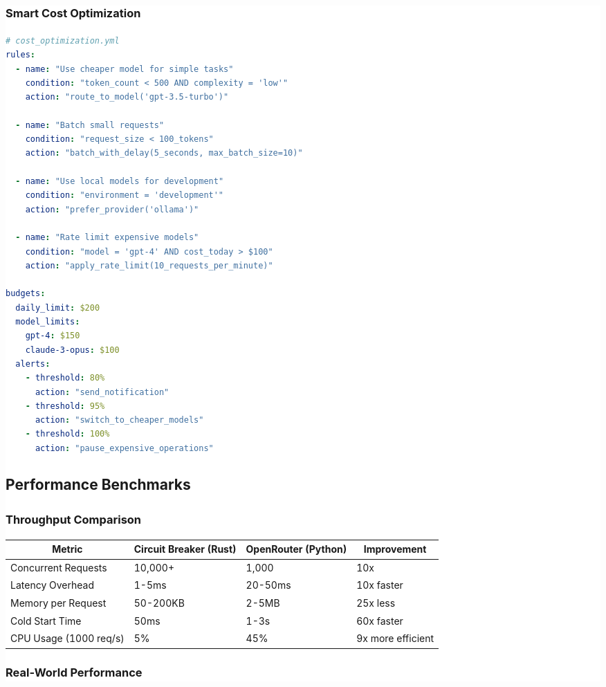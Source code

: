 ### Smart Cost Optimization

```yaml
# cost_optimization.yml
rules:
  - name: "Use cheaper model for simple tasks"
    condition: "token_count < 500 AND complexity = 'low'"
    action: "route_to_model('gpt-3.5-turbo')"

  - name: "Batch small requests"
    condition: "request_size < 100_tokens"
    action: "batch_with_delay(5_seconds, max_batch_size=10)"

  - name: "Use local models for development"
    condition: "environment = 'development'"
    action: "prefer_provider('ollama')"

  - name: "Rate limit expensive models"
    condition: "model = 'gpt-4' AND cost_today > $100"
    action: "apply_rate_limit(10_requests_per_minute)"

budgets:
  daily_limit: $200
  model_limits:
    gpt-4: $150
    claude-3-opus: $100
  alerts:
    - threshold: 80%
      action: "send_notification"
    - threshold: 95%
      action: "switch_to_cheaper_models"
    - threshold: 100%
      action: "pause_expensive_operations"
```

## Performance Benchmarks

### Throughput Comparison

| Metric | Circuit Breaker (Rust) | OpenRouter (Python) | Improvement |
|--------|------------------------|---------------------|-------------|
| Concurrent Requests | 10,000+ | 1,000 | 10x |
| Latency Overhead | 1-5ms | 20-50ms | 10x faster |
| Memory per Request | 50-200KB | 2-5MB | 25x less |
| Cold Start Time | 50ms | 1-3s | 60x faster |
| CPU Usage (1000 req/s) | 5% | 45% | 9x more efficient |

### Real-World Performance
